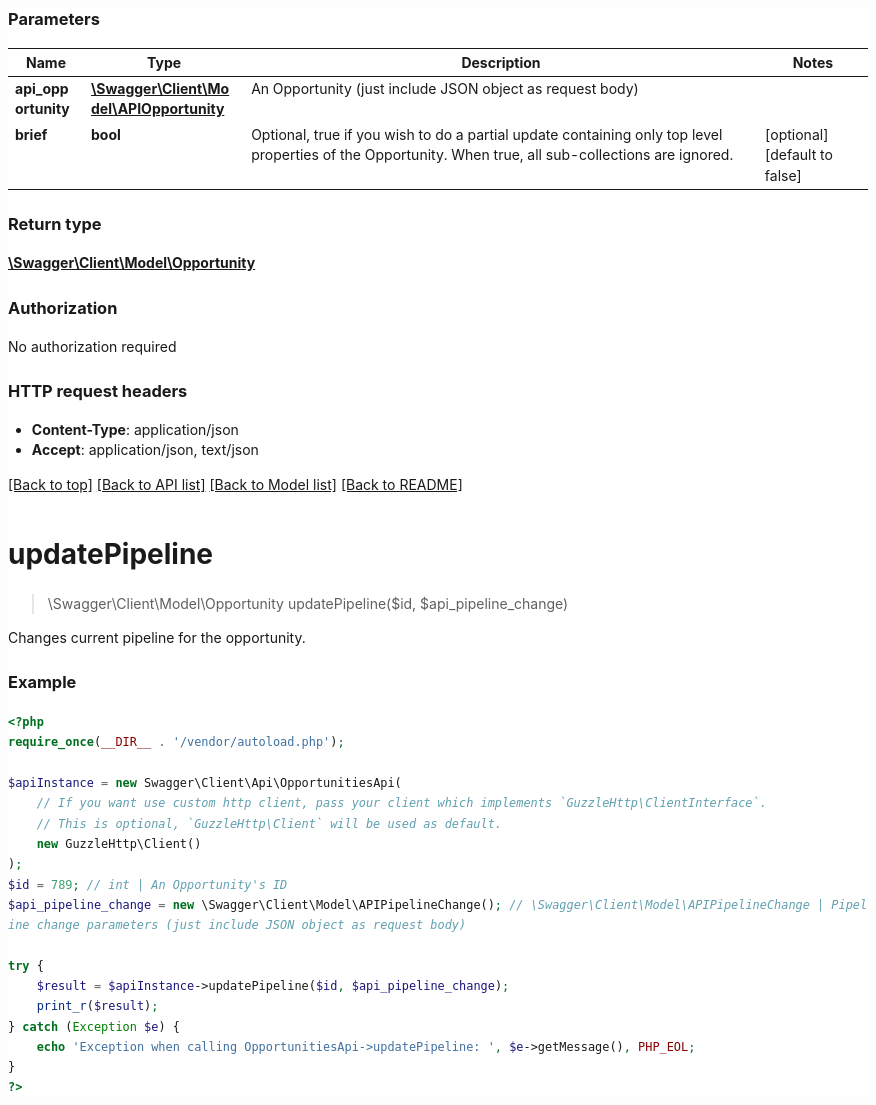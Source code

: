 ### Parameters

Name | Type | Description  | Notes
------------- | ------------- | ------------- | -------------
 **api_opportunity** | [**\Swagger\Client\Model\APIOpportunity**](../Model/APIOpportunity.md)| An Opportunity (just include JSON object as request body) |
 **brief** | **bool**| Optional, true if you wish to do a partial update containing only top level properties of the Opportunity. When true, all sub-collections are ignored. | [optional] [default to false]

### Return type

[**\Swagger\Client\Model\Opportunity**](../Model/Opportunity.md)

### Authorization

No authorization required

### HTTP request headers

 - **Content-Type**: application/json
 - **Accept**: application/json, text/json

[[Back to top]](#) [[Back to API list]](../../README.md#documentation-for-api-endpoints) [[Back to Model list]](../../README.md#documentation-for-models) [[Back to README]](../../README.md)

# **updatePipeline**
> \Swagger\Client\Model\Opportunity updatePipeline($id, $api_pipeline_change)

Changes current pipeline for the opportunity.

### Example
```php
<?php
require_once(__DIR__ . '/vendor/autoload.php');

$apiInstance = new Swagger\Client\Api\OpportunitiesApi(
    // If you want use custom http client, pass your client which implements `GuzzleHttp\ClientInterface`.
    // This is optional, `GuzzleHttp\Client` will be used as default.
    new GuzzleHttp\Client()
);
$id = 789; // int | An Opportunity's ID
$api_pipeline_change = new \Swagger\Client\Model\APIPipelineChange(); // \Swagger\Client\Model\APIPipelineChange | Pipeline change parameters (just include JSON object as request body)

try {
    $result = $apiInstance->updatePipeline($id, $api_pipeline_change);
    print_r($result);
} catch (Exception $e) {
    echo 'Exception when calling OpportunitiesApi->updatePipeline: ', $e->getMessage(), PHP_EOL;
}
?>
```
